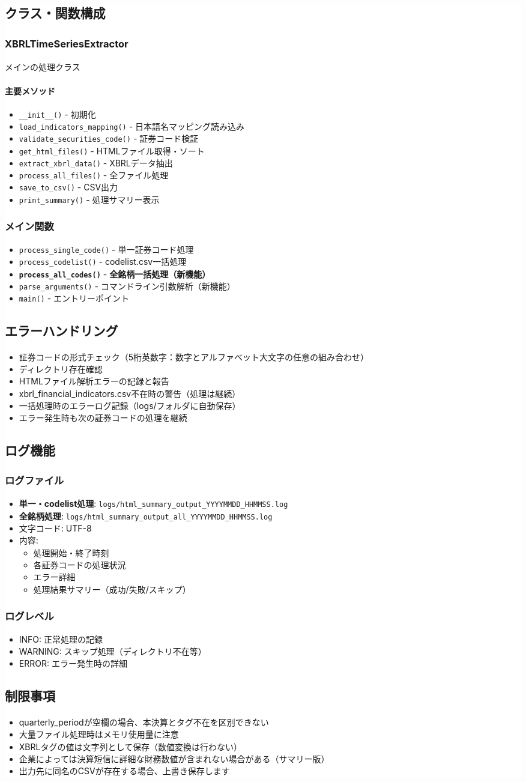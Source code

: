 ## クラス・関数構成

### XBRLTimeSeriesExtractor
メインの処理クラス

#### 主要メソッド
- `__init__()` - 初期化
- `load_indicators_mapping()` - 日本語名マッピング読み込み
- `validate_securities_code()` - 証券コード検証
- `get_html_files()` - HTMLファイル取得・ソート
- `extract_xbrl_data()` - XBRLデータ抽出
- `process_all_files()` - 全ファイル処理
- `save_to_csv()` - CSV出力
- `print_summary()` - 処理サマリー表示

### メイン関数
- `process_single_code()` - 単一証券コード処理
- `process_codelist()` - codelist.csv一括処理
- **`process_all_codes()`** - **全銘柄一括処理（新機能）**
- `parse_arguments()` - コマンドライン引数解析（新機能）
- `main()` - エントリーポイント

## エラーハンドリング
- 証券コードの形式チェック（5桁英数字：数字とアルファベット大文字の任意の組み合わせ）
- ディレクトリ存在確認
- HTMLファイル解析エラーの記録と報告
- xbrl_financial_indicators.csv不在時の警告（処理は継続）
- 一括処理時のエラーログ記録（logs/フォルダに自動保存）
- エラー発生時も次の証券コードの処理を継続

## ログ機能
### ログファイル
- **単一・codelist処理**: `logs/html_summary_output_YYYYMMDD_HHMMSS.log`
- **全銘柄処理**: `logs/html_summary_output_all_YYYYMMDD_HHMMSS.log`
- 文字コード: UTF-8
- 内容:
  - 処理開始・終了時刻
  - 各証券コードの処理状況
  - エラー詳細
  - 処理結果サマリー（成功/失敗/スキップ）

### ログレベル
- INFO: 正常処理の記録
- WARNING: スキップ処理（ディレクトリ不在等）
- ERROR: エラー発生時の詳細

## 制限事項
- quarterly_periodが空欄の場合、本決算とタグ不在を区別できない
- 大量ファイル処理時はメモリ使用量に注意
- XBRLタグの値は文字列として保存（数値変換は行わない）
- 企業によっては決算短信に詳細な財務数値が含まれない場合がある（サマリー版）
- 出力先に同名のCSVが存在する場合、上書き保存します
